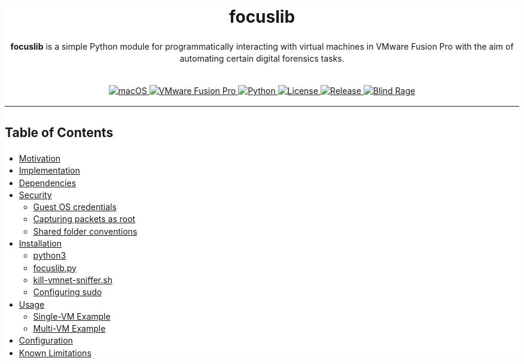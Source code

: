 <div align="center">
  <h1>focuslib</h1>
</div>
<p align="center">
  <b>focuslib</b> is a simple Python module for programmatically interacting with virtual machines in VMware Fusion Pro 
  with the aim of automating certain digital forensics tasks.
</p>
<br>
<div align="center">
  
  <a href="https://github.com/mikeiacovacci/focuslib">
    <img src="https://img.shields.io/badge/macOS-10.15.4-red?style=flat"
      alt="macOS" />
  </a>
  
  <a href="https://github.com/mikeiacovacci/focuslib">
    <img src="https://img.shields.io/badge/VMware%20Fusion%20Pro-11.5.3-orange?style=flat"
      alt="VMware Fusion Pro" />
  </a>
  
  <a href="https://github.com/mikeiacovacci/focuslib">
    <img src="https://img.shields.io/badge/Python-3.7.3-yellow?style=flat"
      alt="Python" />
  </a>
  
  <a href="https://github.com/mikeiacovacci/focuslib/blob/master/LICENSE">
    <img src="https://img.shields.io/github/license/mikeiacovacci/focuslib"
      alt="License" />
  </a>
  
  <a href="https://github.com/mikeiacovacci/focuslib/releases">
    <img src="https://img.shields.io/github/v/release/mikeiacovacci/focuslib"
      alt="Release" />
  </a>
  
  <a href="https://payl0ad.run">
    <img src="https://img.shields.io/badge/powered%20by-blind%20rage-purple?style=flat"
    alt="Blind Rage" />
  </a>
</div>

---

## Table of Contents

- [Motivation](#motivation)
- [Implementation](#implementation)
- [Dependencies](#dependencies)
- [Security](#security)
  - [Guest OS credentials](#guest-os-credentials)
  - [Capturing packets as root](#capturing-packets-as-root)
  - [Shared folder conventions](#shared-folder-conventions)
- [Installation](#installation)
  - [python3](#python3)
  - [focuslib.py](#focuslibpy)
  - [kill-vmnet-sniffer.sh](#kill-vmnet-sniffersh)
  - [Configuring sudo](#configuring-sudo)
- [Usage](#usage)
  - [Single-VM Example](#single-vm-example)
  - [Multi-VM Example](#multi-vm-example)
- [Configuration](#configuration)
- [Known Limitations](#known-limitations)